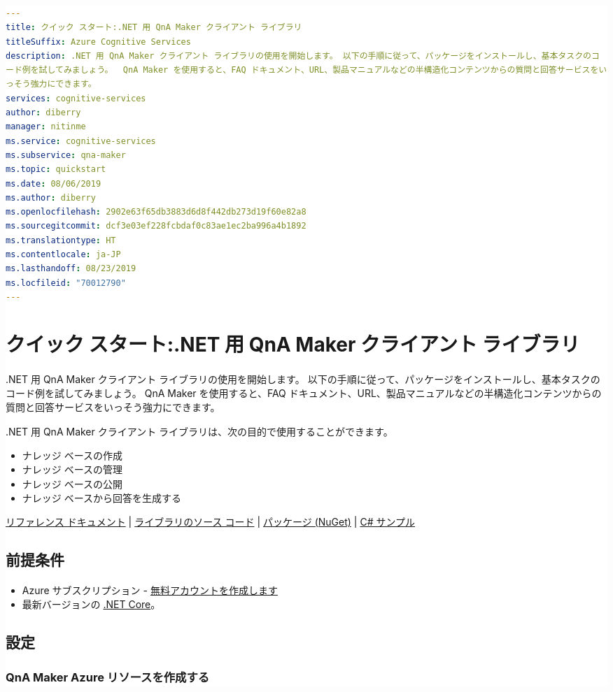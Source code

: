 ```yaml
---
title: クイック スタート:.NET 用 QnA Maker クライアント ライブラリ
titleSuffix: Azure Cognitive Services
description: .NET 用 QnA Maker クライアント ライブラリの使用を開始します。 以下の手順に従って、パッケージをインストールし、基本タスクのコード例を試してみましょう。  QnA Maker を使用すると、FAQ ドキュメント、URL、製品マニュアルなどの半構造化コンテンツからの質問と回答サービスをいっそう強力にできます。
services: cognitive-services
author: diberry
manager: nitinme
ms.service: cognitive-services
ms.subservice: qna-maker
ms.topic: quickstart
ms.date: 08/06/2019
ms.author: diberry
ms.openlocfilehash: 2902e63f65db3883d6d8f442db273d19f60e82a8
ms.sourcegitcommit: dcf3e03ef228fcbdaf0c83ae1ec2ba996a4b1892
ms.translationtype: HT
ms.contentlocale: ja-JP
ms.lasthandoff: 08/23/2019
ms.locfileid: "70012790"
---
```

# <a name="quickstart-qna-maker-client-library-for-net"></a>クイック スタート:.NET 用 QnA Maker クライアント ライブラリ

.NET 用 QnA Maker クライアント ライブラリの使用を開始します。 以下の手順に従って、パッケージをインストールし、基本タスクのコード例を試してみましょう。  QnA Maker を使用すると、FAQ ドキュメント、URL、製品マニュアルなどの半構造化コンテンツからの質問と回答サービスをいっそう強力にできます。 

.NET 用 QnA Maker クライアント ライブラリは、次の目的で使用することができます。

* ナレッジ ベースの作成 
* ナレッジ ベースの管理
* ナレッジ ベースの公開
* ナレッジ ベースから回答を生成する

[リファレンス ドキュメント](https://docs.microsoft.com/dotnet/api/microsoft.azure.cognitiveservices.knowledge.qnamaker?view=azure-dotnet) | [ライブラリのソース コード](https://github.com/Azure/azure-sdk-for-net/tree/master/sdk/cognitiveservices/Knowledge.QnAMaker) | [パッケージ (NuGet)](https://www.nuget.org/packages/Microsoft.Azure.CognitiveServices.Knowledge.QnAMaker/) | [C# サンプル](https://github.com/Azure-Samples/cognitive-services-qnamaker-csharp)

## <a name="prerequisites"></a>前提条件

* Azure サブスクリプション - [無料アカウントを作成します](https://azure.microsoft.com/free/)
* 最新バージョンの [.NET Core](https://dotnet.microsoft.com/download/dotnet-core)。

## <a name="setting-up"></a>設定

### <a name="create-a-qna-maker-azure-resource"></a>QnA Maker Azure リソースを作成する
